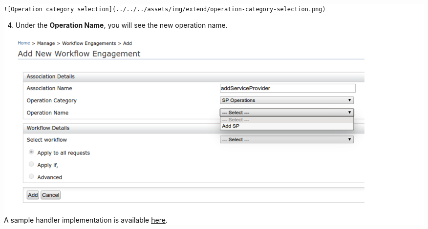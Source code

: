     ![Operation category selection](../../../assets/img/extend/operation-category-selection.png)

4. Under the **Operation Name**, you will see the new operation name.

    ![Operation category name](../../../assets/img/extend/operation-category-name.png)

A sample handler implementation is available [here](https://github.com/wso2/samples-is/tree/master/workflow).
